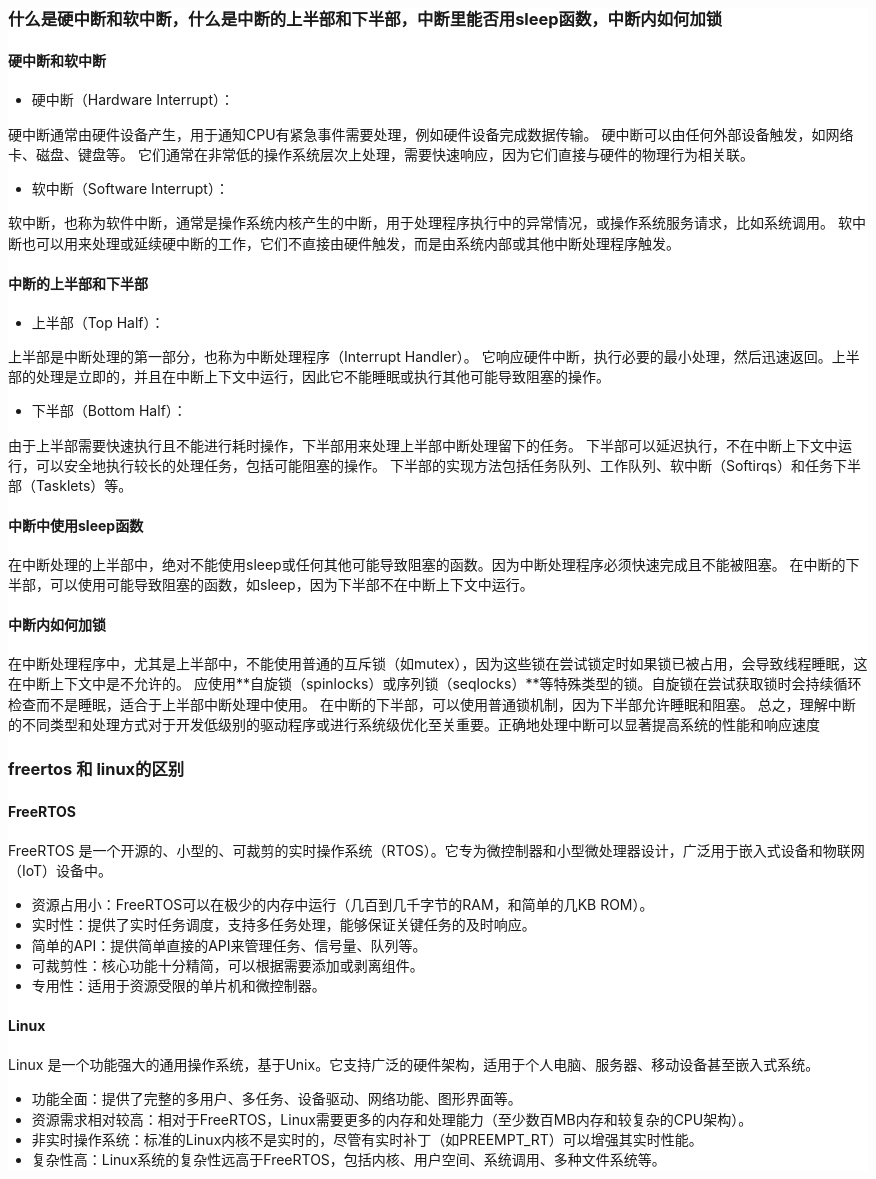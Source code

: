 ### 什么是硬中断和软中断，什么是中断的上半部和下半部，中断里能否用sleep函数，中断内如何加锁

#### 硬中断和软中断
+ 硬中断（Hardware Interrupt）：

硬中断通常由硬件设备产生，用于通知CPU有紧急事件需要处理，例如硬件设备完成数据传输。
硬中断可以由任何外部设备触发，如网络卡、磁盘、键盘等。
它们通常在非常低的操作系统层次上处理，需要快速响应，因为它们直接与硬件的物理行为相关联。

+ 软中断（Software Interrupt）：

软中断，也称为软件中断，通常是操作系统内核产生的中断，用于处理程序执行中的异常情况，或操作系统服务请求，比如系统调用。
软中断也可以用来处理或延续硬中断的工作，它们不直接由硬件触发，而是由系统内部或其他中断处理程序触发。

#### 中断的上半部和下半部
+ 上半部（Top Half）：

上半部是中断处理的第一部分，也称为中断处理程序（Interrupt Handler）。
它响应硬件中断，执行必要的最小处理，然后迅速返回。上半部的处理是立即的，并且在中断上下文中运行，因此它不能睡眠或执行其他可能导致阻塞的操作。

+ 下半部（Bottom Half）：

由于上半部需要快速执行且不能进行耗时操作，下半部用来处理上半部中断处理留下的任务。
下半部可以延迟执行，不在中断上下文中运行，可以安全地执行较长的处理任务，包括可能阻塞的操作。
下半部的实现方法包括任务队列、工作队列、软中断（Softirqs）和任务下半部（Tasklets）等。

#### 中断中使用sleep函数
在中断处理的上半部中，绝对不能使用sleep或任何其他可能导致阻塞的函数。因为中断处理程序必须快速完成且不能被阻塞。
在中断的下半部，可以使用可能导致阻塞的函数，如sleep，因为下半部不在中断上下文中运行。

#### 中断内如何加锁
在中断处理程序中，尤其是上半部中，不能使用普通的互斥锁（如mutex），因为这些锁在尝试锁定时如果锁已被占用，会导致线程睡眠，这在中断上下文中是不允许的。
应使用**自旋锁（spinlocks）或序列锁（seqlocks）**等特殊类型的锁。自旋锁在尝试获取锁时会持续循环检查而不是睡眠，适合于上半部中断处理中使用。
在中断的下半部，可以使用普通锁机制，因为下半部允许睡眠和阻塞。
总之，理解中断的不同类型和处理方式对于开发低级别的驱动程序或进行系统级优化至关重要。正确地处理中断可以显著提高系统的性能和响应速度

### freertos 和 linux的区别
#### FreeRTOS
FreeRTOS 是一个开源的、小型的、可裁剪的实时操作系统（RTOS）。它专为微控制器和小型微处理器设计，广泛用于嵌入式设备和物联网（IoT）设备中。

+ 资源占用小：FreeRTOS可以在极少的内存中运行（几百到几千字节的RAM，和简单的几KB ROM）。
+ 实时性：提供了实时任务调度，支持多任务处理，能够保证关键任务的及时响应。
+ 简单的API：提供简单直接的API来管理任务、信号量、队列等。
+ 可裁剪性：核心功能十分精简，可以根据需要添加或剥离组件。
+ 专用性：适用于资源受限的单片机和微控制器。

#### Linux
Linux 是一个功能强大的通用操作系统，基于Unix。它支持广泛的硬件架构，适用于个人电脑、服务器、移动设备甚至嵌入式系统。

+ 功能全面：提供了完整的多用户、多任务、设备驱动、网络功能、图形界面等。
+ 资源需求相对较高：相对于FreeRTOS，Linux需要更多的内存和处理能力（至少数百MB内存和较复杂的CPU架构）。
+ 非实时操作系统：标准的Linux内核不是实时的，尽管有实时补丁（如PREEMPT_RT）可以增强其实时性能。
+ 复杂性高：Linux系统的复杂性远高于FreeRTOS，包括内核、用户空间、系统调用、多种文件系统等。
